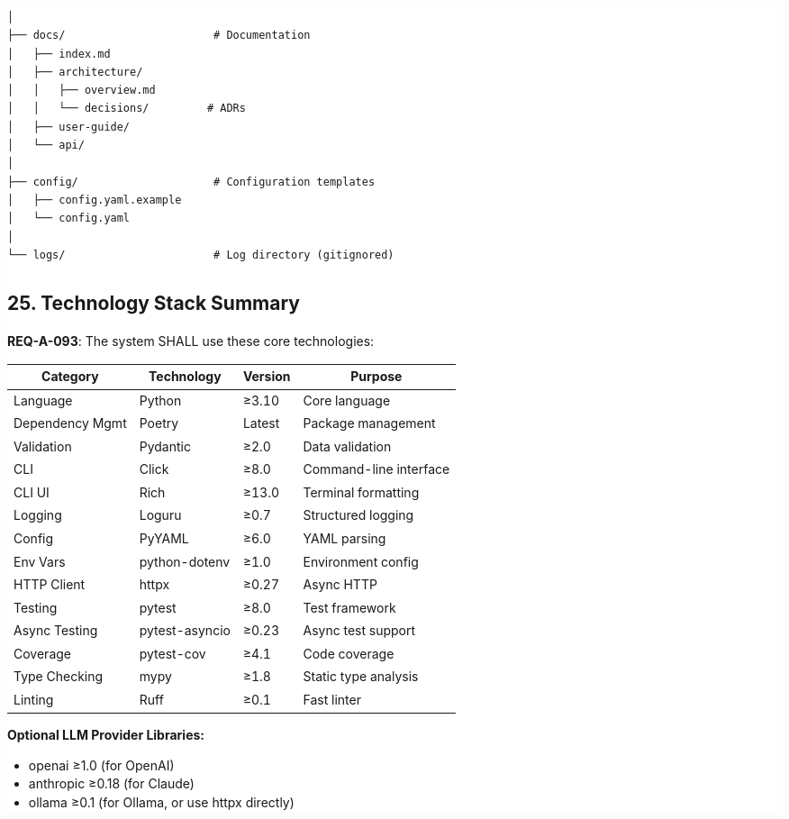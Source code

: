 ```
│
├── docs/                       # Documentation
│   ├── index.md
│   ├── architecture/
│   │   ├── overview.md
│   │   └── decisions/         # ADRs
│   ├── user-guide/
│   └── api/
│
├── config/                     # Configuration templates
│   ├── config.yaml.example
│   └── config.yaml
│
└── logs/                       # Log directory (gitignored)
```

## 25. Technology Stack Summary

**REQ-A-093**: The system SHALL use these core technologies:

| Category | Technology | Version | Purpose |
|----------|-----------|---------|---------|
| Language | Python | ≥3.10 | Core language |
| Dependency Mgmt | Poetry | Latest | Package management |
| Validation | Pydantic | ≥2.0 | Data validation |
| CLI | Click | ≥8.0 | Command-line interface |
| CLI UI | Rich | ≥13.0 | Terminal formatting |
| Logging | Loguru | ≥0.7 | Structured logging |
| Config | PyYAML | ≥6.0 | YAML parsing |
| Env Vars | python-dotenv | ≥1.0 | Environment config |
| HTTP Client | httpx | ≥0.27 | Async HTTP |
| Testing | pytest | ≥8.0 | Test framework |
| Async Testing | pytest-asyncio | ≥0.23 | Async test support |
| Coverage | pytest-cov | ≥4.1 | Code coverage |
| Type Checking | mypy | ≥1.8 | Static type analysis |
| Linting | Ruff | ≥0.1 | Fast linter |

**Optional LLM Provider Libraries:**

- openai ≥1.0 (for OpenAI)
- anthropic ≥0.18 (for Claude)
- ollama ≥0.1 (for Ollama, or use httpx directly)
